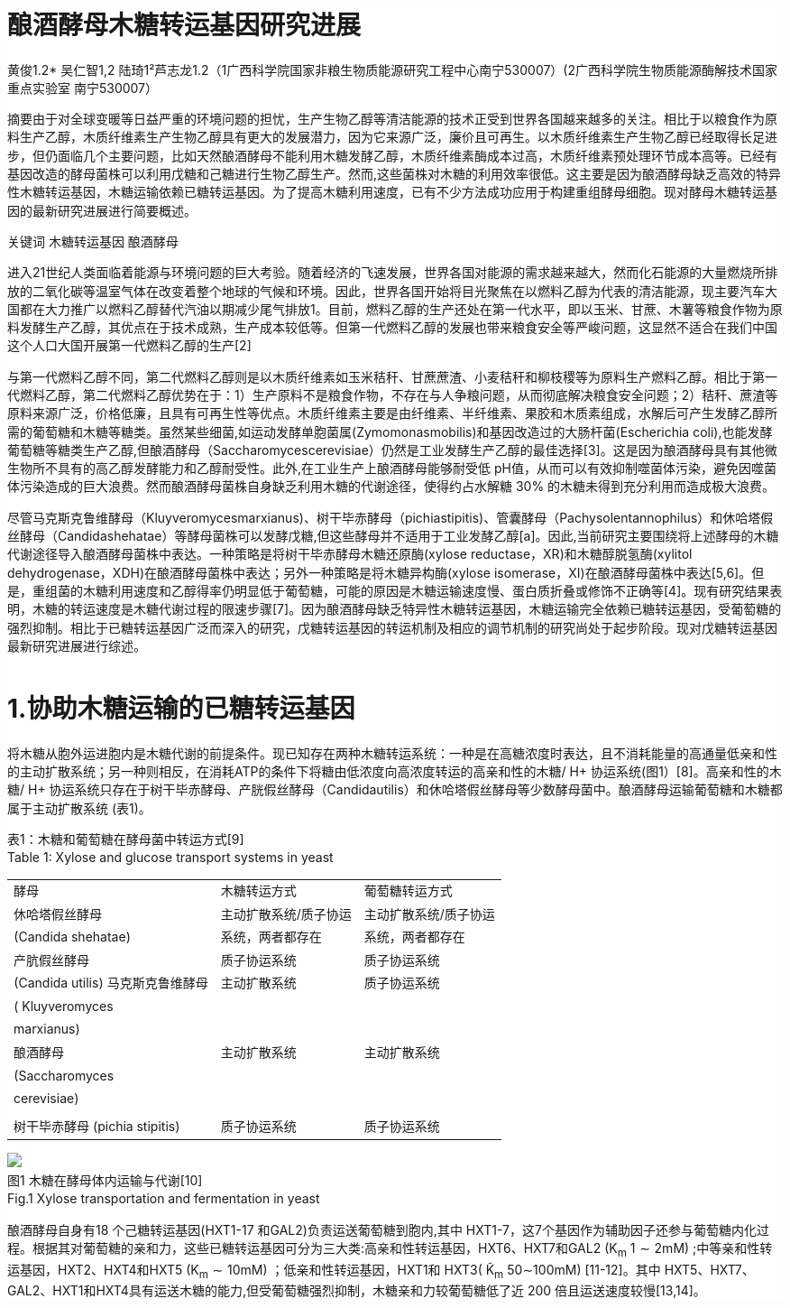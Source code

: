 # 酿酒酵母木糖转运基因研究进展

黄俊1.2\* 吴仁智1,2 陆琦1²芦志龙1.2（1广西科学院国家非粮生物质能源研究工程中心南宁530007）(2广西科学院生物质能源酶解技术国家重点实验室 南宁530007）

摘要由于对全球变暖等日益严重的环境问题的担忧，生产生物乙醇等清洁能源的技术正受到世界各国越来越多的关注。相比于以粮食作为原料生产乙醇，木质纤维素生产生物乙醇具有更大的发展潜力，因为它来源广泛，廉价且可再生。以木质纤维素生产生物乙醇已经取得长足进步，但仍面临几个主要问题，比如天然酿酒酵母不能利用木糖发酵乙醇，木质纤维素酶成本过高，木质纤维素预处理环节成本高等。已经有基因改造的酵母菌株可以利用戊糖和己糖进行生物乙醇生产。然而,这些菌株对木糖的利用效率很低。这主要是因为酿酒酵母缺乏高效的特异性木糖转运基因，木糖运输依赖已糖转运基因。为了提高木糖利用速度，已有不少方法成功应用于构建重组酵母细胞。现对酵母木糖转运基因的最新研究进展进行简要概述。

关键词 木糖转运基因 酿酒酵母

进入21世纪人类面临着能源与环境问题的巨大考验。随着经济的飞速发展，世界各国对能源的需求越来越大，然而化石能源的大量燃烧所排放的二氧化碳等温室气体在改变着整个地球的气候和环境。因此，世界各国开始将目光聚焦在以燃料乙醇为代表的清洁能源，现主要汽车大国都在大力推广以燃料乙醇替代汽油以期减少尾气排放1。目前，燃料乙醇的生产还处在第一代水平，即以玉米、甘蔗、木薯等粮食作物为原料发酵生产乙醇，其优点在于技术成熟，生产成本较低等。但第一代燃料乙醇的发展也带来粮食安全等严峻问题，这显然不适合在我们中国这个人口大国开展第一代燃料乙醇的生产[2]

与第一代燃料乙醇不同，第二代燃料乙醇则是以木质纤维素如玉米秸秆、甘蔗蔗渣、小麦秸秆和柳枝稷等为原料生产燃料乙醇。相比于第一代燃料乙醇，第二代燃料乙醇优势在于：1）生产原料不是粮食作物，不存在与人争粮问题，从而彻底解决粮食安全问题；2）秸秆、蔗渣等原料来源广泛，价格低廉，且具有可再生性等优点。木质纤维素主要是由纤维素、半纤维素、果胶和木质素组成，水解后可产生发酵乙醇所需的葡萄糖和木糖等糖类。虽然某些细菌,如运动发酵单胞菌属(Zymomonasmobilis)和基因改造过的大肠杆菌(Escherichia coli),也能发酵葡萄糖等糖类生产乙醇,但酿酒酵母（Saccharomycescerevisiae）仍然是工业发酵生产乙醇的最佳选择[3]。这是因为酿酒酵母具有其他微生物所不具有的高乙醇发酵能力和乙醇耐受性。此外,在工业生产上酿酒酵母能够耐受低 pH值，从而可以有效抑制噬菌体污染，避免因噬菌体污染造成的巨大浪费。然而酿酒酵母菌株自身缺乏利用木糖的代谢途径，使得约占水解糖 $3 0 \%$ 的木糖未得到充分利用而造成极大浪费。

尽管马克斯克鲁维酵母（Kluyveromycesmarxianus)、树干毕赤酵母（pichiastipitis)、管囊酵母（Pachysolentannophilus）和休哈塔假丝酵母（Candidashehatae）等酵母菌株可以发酵戊糖,但这些酵母并不适用于工业发酵乙醇[a]。因此,当前研究主要围绕将上述酵母的木糖代谢途径导入酿酒酵母菌株中表达。一种策略是将树干毕赤酵母木糖还原酶(xylose reductase，XR)和木糖醇脱氢酶(xylitol dehydrogenase，XDH)在酿酒酵母菌株中表达；另外一种策略是将木糖异构酶(xylose isomerase，XI)在酿酒酵母菌株中表达[5,6]。但是，重组菌的木糖利用速度和乙醇得率仍明显低于葡萄糖，可能的原因是木糖运输速度慢、蛋白质折叠或修饰不正确等[4]。现有研究结果表明，木糖的转运速度是木糖代谢过程的限速步骤[7]。因为酿酒酵母缺乏特异性木糖转运基因，木糖运输完全依赖已糖转运基因，受葡萄糖的强烈抑制。相比于已糖转运基因广泛而深入的研究，戊糖转运基因的转运机制及相应的调节机制的研究尚处于起步阶段。现对戊糖转运基因最新研究进展进行综述。

# 1.协助木糖运输的已糖转运基因

将木糖从胞外运进胞内是木糖代谢的前提条件。现已知存在两种木糖转运系统：一种是在高糖浓度时表达，且不消耗能量的高通量低亲和性的主动扩散系统；另一种则相反，在消耗ATP的条件下将糖由低浓度向高浓度转运的高亲和性的木糖/ $\mathrm { H + }$ 协运系统(图1）[8]。高亲和性的木糖/ $\mathrm { H + }$ 协运系统只存在于树干毕赤酵母、产胱假丝酵母（Candidautilis）和休哈塔假丝酵母等少数酵母菌中。酿酒酵母运输葡萄糖和木糖都属于主动扩散系统 (表1)。

表1：木糖和葡萄糖在酵母菌中转运方式[9]  
Table 1: Xylose and glucose transport systems in yeast   

<html><body><table><tr><td>酵母</td><td>木糖转运方式</td><td>葡萄糖转运方式</td></tr><tr><td>休哈塔假丝酵母</td><td>主动扩散系统/质子协运</td><td>主动扩散系统/质子协运</td></tr><tr><td>(Candida shehatae)</td><td>系统，两者都存在</td><td>系统，两者都存在</td></tr><tr><td>产肮假丝酵母</td><td>质子协运系统</td><td>质子协运系统</td></tr><tr><td>(Candida utilis) 马克斯克鲁维酵母</td><td>主动扩散系统</td><td>质子协运系统</td></tr><tr><td>( Kluyveromyces</td><td></td><td></td></tr><tr><td>marxianus)</td><td></td><td></td></tr><tr><td>酿酒酵母</td><td>主动扩散系统</td><td>主动扩散系统</td></tr><tr><td>(Saccharomyces</td><td></td><td></td></tr><tr><td>cerevisiae)</td><td></td><td></td></tr><tr><td></td><td></td><td></td></tr><tr><td>树干毕赤酵母 (pichia stipitis)</td><td>质子协运系统</td><td>质子协运系统</td></tr></table></body></html>

![](images/94322998cf661e060764d263e844c9bf62d2575061bcbee5c632f0de013046f8.jpg)  
图1 木糖在酵母体内运输与代谢[10]  
Fig.1 Xylose transportation and fermentation in yeast

酿酒酵母自身有18 个己糖转运基因(HXT1-17 和GAL2)负责运送葡萄糖到胞内,其中 HXT1-7，这7个基因作为辅助因子还参与葡萄糖内化过程。根据其对葡萄糖的亲和力，这些已糖转运基因可分为三大类:高亲和性转运基因，HXT6、HXT7和GAL2 $( \mathrm { K } _ { \mathrm { m } } \ 1 { \sim } 2 \mathrm { m M } )$ ;中等亲和性转运基因，HXT2、HXT4和HXT5 $( \mathrm { K _ { \mathrm { m } } } \sim 1 0 \mathrm { m M } )$ ；低亲和性转运基因，HXT1和 HXT3( $\mathrm { \tilde { K } _ { m } }$ $5 0 \mathrm { \sim } 1 0 0 \mathrm { m M } )$ [11-12]。其中 HXT5、HXT7、GAL2、HXT1和HXT4具有运送木糖的能力,但受葡萄糖强烈抑制，木糖亲和力较葡萄糖低了近 200 倍且运送速度较慢[13,14]。
